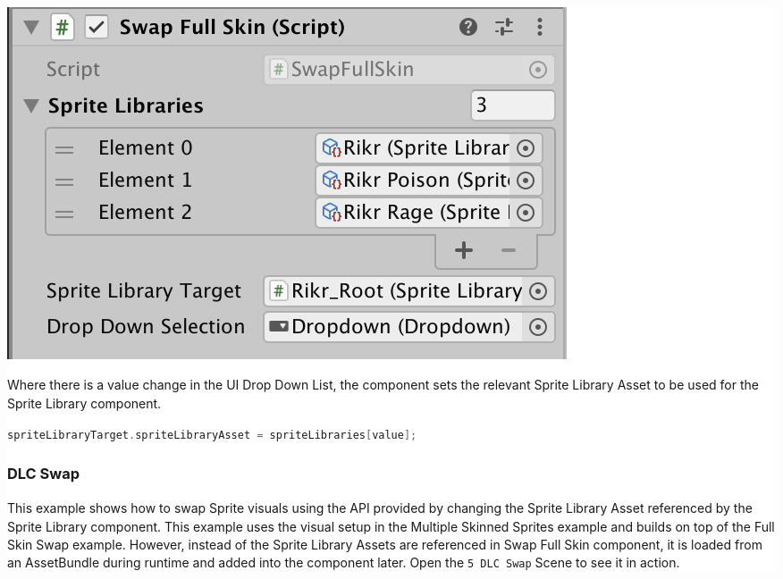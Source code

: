 ![](images/2D-animation-samples-fullswap-script.png)

Where there is a value change in the UI Drop Down List, the component sets the relevant Sprite Library Asset to be used for the Sprite Library component.

```c++
spriteLibraryTarget.spriteLibraryAsset = spriteLibraries[value];
```

### DLC Swap

This example shows how to swap Sprite visuals using the API provided by changing the Sprite Library Asset referenced by the Sprite Library component. This example uses the visual setup in the Multiple Skinned Sprites example and builds on top of the Full Skin Swap example. However, instead of the Sprite Library Assets are referenced in Swap Full Skin component, it is loaded from an AssetBundle during runtime and added into the component later. Open the  `5 DLC Swap` Scene to see it in action.

